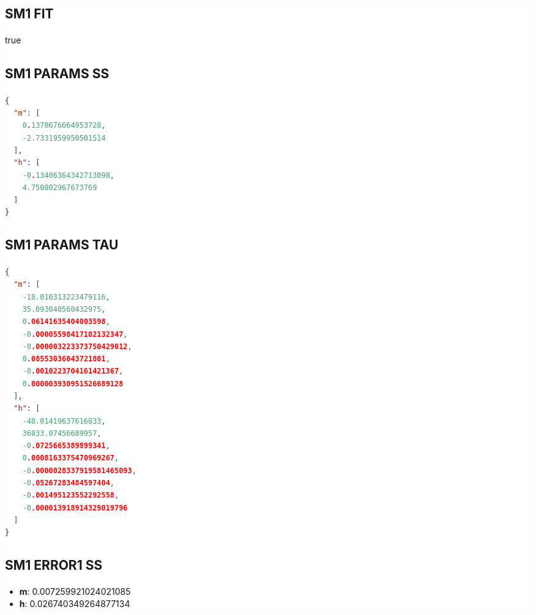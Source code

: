 ## SM1 FIT

true

## SM1 PARAMS SS

```json
{
  "m": [
    0.1378676664953728,
    -2.7331959950501514
  ],
  "h": [
    -0.13406364342713098,
    4.750802967673769
  ]
}
```

## SM1 PARAMS TAU

```json
{
  "m": [
    -18.010313223479116,
    35.093040560432975,
    0.06141635404003598,
    -0.00005598417102132347,
    -0.000003223373750429012,
    0.08553036043721801,
    -0.0010223704161421367,
    0.000003930951526689128
  ],
  "h": [
    -48.01419637616833,
    36833.07456689957,
    -0.0725665389899341,
    0.0008163375470969267,
    -0.0000028337919581465093,
    -0.05267283484597404,
    -0.001495123552292558,
    -0.000013918914329019796
  ]
}
```

## SM1 ERROR1 SS

- **m**: 0.007259921024021085
- **h**: 0.026740349264877134
